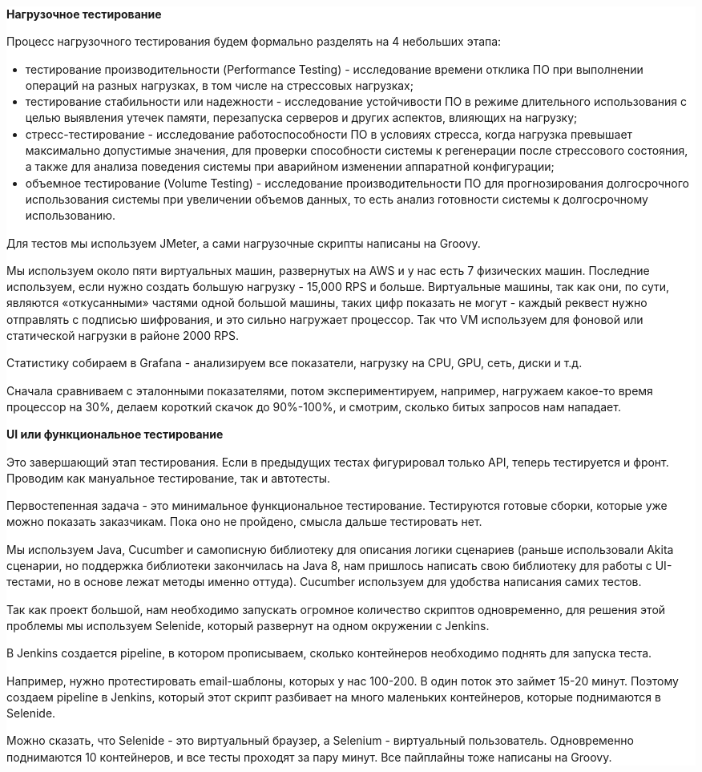 **Нагрузочное тестирование**

Процесс нагрузочного тестирования будем формально разделять на 4 небольших этапа:

* тестирование производительности (Performance Testing) - исследование времени отклика ПО при выполнении операций на разных нагрузках, в том числе на стрессовых нагрузках;
* тестирование стабильности или надежности - исследование устойчивости ПО в режиме длительного использования с целью выявления утечек памяти, перезапуска серверов и других аспектов, влияющих на нагрузку;
* стресс-тестирование - исследование работоспособности ПО в условиях стресса, когда нагрузка превышает максимально допустимые значения, для проверки способности системы к регенерации после стрессового состояния, а также для анализа поведения системы при аварийном изменении аппаратной конфигурации;
* объемное тестирование (Volume Testing) - исследование производительности ПО для прогнозирования долгосрочного использования системы при увеличении объемов данных, то есть анализ готовности системы к долгосрочному использованию.

Для тестов мы используем JMeter, а сами нагрузочные скрипты написаны на Groovy.

Мы используем около пяти виртуальных машин, развернутых на AWS и у нас есть 7 физических машин. Последние используем, если нужно создать большую нагрузку - 15,000 RPS и больше. Виртуальные машины, так как они, по сути, являются «откусанными» частями одной большой машины, таких цифр показать не могут - каждый реквест нужно отправлять с подписью шифрования, и это сильно нагружает процессор. Так что VM используем для фоновой или статической нагрузки в районе 2000 RPS.

Статистику собираем в Grafana - анализируем все показатели, нагрузку на CPU, GPU, сеть, диски и т.д.

Сначала сравниваем с эталонными показателями, потом экспериментируем, например, нагружаем какое-то время процессор на 30%, делаем короткий скачок до 90%-100%, и смотрим, сколько битых запросов нам нападает.

**UI или функциональное тестирование**

Это завершающий этап тестирования. Если в предыдущих тестах фигурировал только API, теперь тестируется и фронт. Проводим как мануальное тестирование, так и автотесты.

Первостепенная задача - это минимальное функциональное тестирование. Тестируются готовые сборки, которые уже можно показать заказчикам. Пока оно не пройдено, смысла дальше тестировать нет.

Мы используем Java, Cucumber и самописную библиотеку для описания логики сценариев (раньше использовали Akitа сценарии, но поддержка библиотеки закончилась на Java 8, нам пришлось написать свою библиотеку для работы с UI-тестами, но в основе лежат методы именно оттуда). Cucumber используем для удобства написания самих тестов.

Так как проект большой, нам необходимо запускать огромное количество скриптов одновременно, для решения этой проблемы мы используем Selenide, который развернут на одном окружении с Jenkins.

В Jenkins создается pipeline, в котором прописываем, сколько контейнеров необходимо поднять для запуска теста.

Например, нужно протестировать email-шаблоны, которых у нас 100-200. В один поток это займет 15-20 минут. Поэтому создаем pipeline в Jenkins, который этот скрипт разбивает на много маленьких контейнеров, которые поднимаются в Selenide.

Можно сказать, что Selenide - это виртуальный браузер, а Selenium - виртуальный пользователь. Одновременно поднимаются 10 контейнеров, и все тесты проходят за пару минут. Все пайплайны тоже написаны на Groovy.
